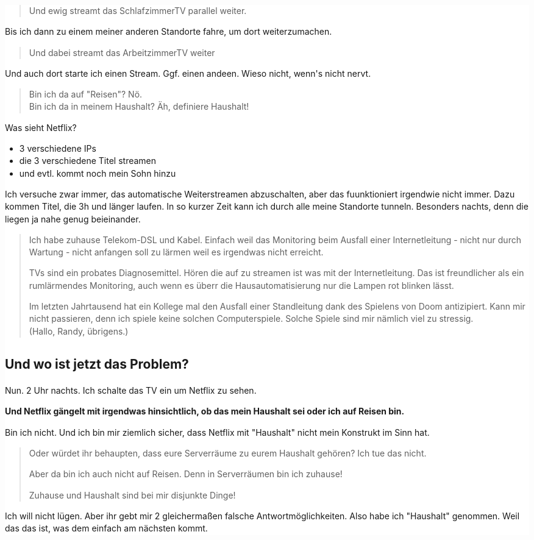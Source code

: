 > Und ewig streamt das SchlafzimmerTV parallel weiter.

Bis ich dann zu einem meiner anderen Standorte fahre, um dort weiterzumachen.

> Und dabei streamt das ArbeitzimmerTV weiter

Und auch dort starte ich einen Stream.  Ggf. einen andeen.  Wieso nicht, wenn's nicht nervt.

> Bin ich da auf "Reisen"?  Nö.  
> Bin ich da in meinem Haushalt?  Äh, definiere Haushalt!

Was sieht Netflix?

- 3 verschiedene IPs
- die 3 verschiedene Titel streamen
- und evtl. kommt noch mein Sohn hinzu

Ich versuche zwar immer, das automatische Weiterstreamen abzuschalten, aber das fuunktioniert irgendwie nicht immer.
Dazu kommen Titel, die 3h und länger laufen.  In so kurzer Zeit kann ich durch alle meine Standorte tunneln.
Besonders nachts, denn die liegen ja nahe genug beieinander.

> Ich habe zuhause Telekom-DSL und Kabel.  Einfach weil das Monitoring beim Ausfall einer Internetleitung
> \- nicht nur durch Wartung - nicht anfangen soll zu lärmen weil es irgendwas nicht erreicht.
>
> TVs sind ein probates Diagnosemittel.  Hören die auf zu streamen ist was mit der Internetleitung.
> Das ist freundlicher als ein rumlärmendes Monitoring, auch wenn es überr die Hausautomatisierung nur die Lampen rot blinken lässt.
>
> Im letzten Jahrtausend hat ein Kollege mal den Ausfall einer Standleitung dank des Spielens von Doom antizipiert.
> Kann mir nicht passieren, denn ich spiele keine solchen Computerspiele.  Solche Spiele sind mir nämlich viel zu stressig.  
> (Hallo, Randy, übrigens.)


## Und wo ist jetzt das Problem?

Nun.  2 Uhr nachts.  Ich schalte das TV ein um Netflix zu sehen.

**Und Netflix gängelt mit irgendwas hinsichtlich, ob das mein Haushalt sei oder ich auf Reisen bin.**

Bin ich nicht.  Und ich bin mir ziemlich sicher, dass Netflix mit "Haushalt" nicht mein Konstrukt im Sinn hat.

> Oder würdet ihr behaupten, dass eure Serverräume zu eurem Haushalt gehören?  Ich tue das nicht.
>
> Aber da bin ich auch nicht auf Reisen.  Denn in Serverräumen bin ich zuhause!
>
> Zuhause und Haushalt sind bei mir disjunkte Dinge!

Ich will nicht lügen.  Aber ihr gebt mir 2 gleichermaßen falsche Antwortmöglichkeiten.
Also habe ich "Haushalt" genommen.  Weil das das ist, was dem einfach am nächsten kommt.
